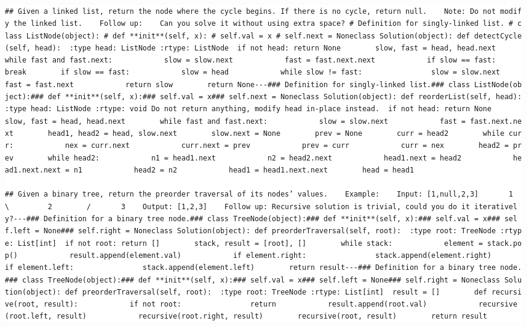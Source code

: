     ## Given a linked list, return the node where the cycle begins. If there is no cycle, return null.​    Note: Do not modify the linked list.​    Follow up:    Can you solve it without using extra space?​ # Definition for singly-linked list. # class ListNode(object): # def **init**(self, x): # self.val = x # self.next = None​class Solution(object): def detectCycle(self, head):  :type head: ListNode :rtype: ListNode  if not head: return None​        slow, fast = head, head.next​        while fast and fast.next:            slow = slow.next            fast = fast.next.next            if slow == fast:                break​        if slow == fast:            slow = head            while slow != fast:                slow = slow.next                fast = fast.next            return slow        return None​---​### Definition for singly-linked list.​### class ListNode(object):​### def **init**(self, x):​### self.val = x​### self.next = None​class Solution(object): def reorderList(self, head):  :type head: ListNode :rtype: void Do not return anything, modify head in-place instead.  if not head: return None​        slow, fast = head, head.next​        while fast and fast.next:            slow = slow.next            fast = fast.next.next​        head1, head2 = head, slow.next        slow.next = None        prev = None        curr = head2        while curr:            nex = curr.next            curr.next = prev            prev = curr            curr = nex        head2 = prev​        while head2:            n1 = head1.next            n2 = head2.next            head1.next = head2            head1.next.next = n1            head2 = n2            head1 = head1.next.next​        head = head1

    ## Given a binary tree, return the preorder traversal of its nodes’ values.​    Example:​    Input: [1,null,2,3]       1        \         2        /       3​    Output: [1,2,3]    Follow up: Recursive solution is trivial, could you do it iteratively?​​​---​### Definition for a binary tree node.​### class TreeNode(object):​### def **init**(self, x):​### self.val = x​### self.left = None​### self.right = None​class Solution(object): def preorderTraversal(self, root):  :type root: TreeNode :rtype: List[int]  if not root: return []​        stack, result = [root], []        while stack:            element = stack.pop()            result.append(element.val)​            if element.right:                stack.append(element.right)            if element.left:                stack.append(element.left)​        return result​---​### Definition for a binary tree node.​### class TreeNode(object):​### def **init**(self, x):​### self.val = x​### self.left = None​### self.right = None​class Solution(object): def preorderTraversal(self, root):  :type root: TreeNode :rtype: List[int]  result = []​        def recursive(root, result):            if not root:                return            result.append(root.val)            recursive(root.left, result)            recursive(root.right, result)​        recursive(root, result)        return result
